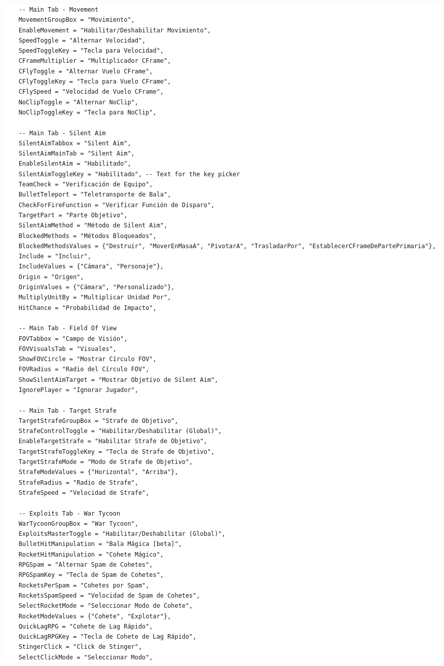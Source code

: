         -- Main Tab - Movement
        MovementGroupBox = "Movimiento",
        EnableMovement = "Habilitar/Deshabilitar Movimiento",
        SpeedToggle = "Alternar Velocidad",
        SpeedToggleKey = "Tecla para Velocidad",
        CFrameMultiplier = "Multiplicador CFrame",
        CFlyToggle = "Alternar Vuelo CFrame",
        CFlyToggleKey = "Tecla para Vuelo CFrame",
        CFlySpeed = "Velocidad de Vuelo CFrame",
        NoClipToggle = "Alternar NoClip",
        NoClipToggleKey = "Tecla para NoClip",

        -- Main Tab - Silent Aim
        SilentAimTabbox = "Silent Aim",
        SilentAimMainTab = "Silent Aim",
        EnableSilentAim = "Habilitado",
        SilentAimToggleKey = "Habilitado", -- Text for the key picker
        TeamCheck = "Verificación de Equipo",
        BulletTeleport = "Teletransporte de Bala",
        CheckForFireFunction = "Verificar Función de Disparo",
        TargetPart = "Parte Objetivo",
        SilentAimMethod = "Método de Silent Aim",
        BlockedMethods = "Métodos Bloqueados",
        BlockedMethodsValues = {"Destruir", "MoverEnMasaA", "PivotarA", "TrasladarPor", "EstablecerCFrameDePartePrimaria"},
        Include = "Incluir",
        IncludeValues = {"Cámara", "Personaje"},
        Origin = "Origen",
        OriginValues = {"Cámara", "Personalizado"},
        MultiplyUnitBy = "Multiplicar Unidad Por",
        HitChance = "Probabilidad de Impacto",

        -- Main Tab - Field Of View
        FOVTabbox = "Campo de Visión",
        FOVVisualsTab = "Visuales",
        ShowFOVCircle = "Mostrar Círculo FOV",
        FOVRadius = "Radio del Círculo FOV",
        ShowSilentAimTarget = "Mostrar Objetivo de Silent Aim",
        IgnorePlayer = "Ignorar Jugador",

        -- Main Tab - Target Strafe
        TargetStrafeGroupBox = "Strafe de Objetivo",
        StrafeControlToggle = "Habilitar/Deshabilitar (Global)",
        EnableTargetStrafe = "Habilitar Strafe de Objetivo",
        TargetStrafeToggleKey = "Tecla de Strafe de Objetivo",
        TargetStrafeMode = "Modo de Strafe de Objetivo",
        StrafeModeValues = {"Horizontal", "Arriba"},
        StrafeRadius = "Radio de Strafe",
        StrafeSpeed = "Velocidad de Strafe",

        -- Exploits Tab - War Tycoon
        WarTycoonGroupBox = "War Tycoon",
        ExploitsMasterToggle = "Habilitar/Deshabilitar (Global)",
        BulletHitManipulation = "Bala Mágica [beta]",
        RocketHitManipulation = "Cohete Mágico",
        RPGSpam = "Alternar Spam de Cohetes",
        RPGSpamKey = "Tecla de Spam de Cohetes",
        RocketsPerSpam = "Cohetes por Spam",
        RocketsSpamSpeed = "Velocidad de Spam de Cohetes",
        SelectRocketMode = "Seleccionar Modo de Cohete",
        RocketModeValues = {"Cohete", "Explotar"},
        QuickLagRPG = "Cohete de Lag Rápido",
        QuickLagRPGKey = "Tecla de Cohete de Lag Rápido",
        StingerClick = "Click de Stinger",
        SelectClickMode = "Seleccionar Modo",